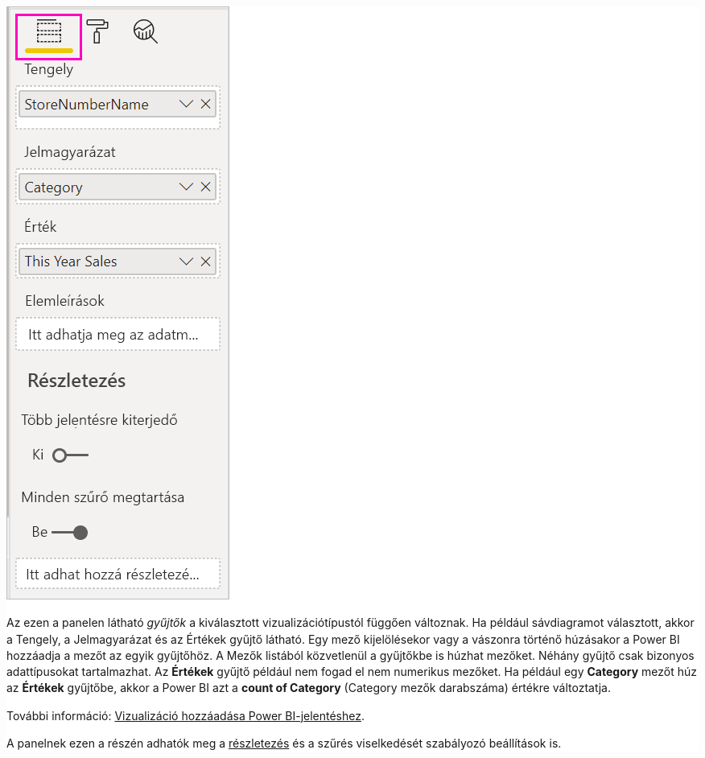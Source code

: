 ![A Vizualizációk panel alja](media/service-the-report-editor-take-a-tour/power-bi-visualization-field-manager.png)

Az ezen a panelen látható *gyűjtők* a kiválasztott vizualizációtípustól függően változnak.  Ha például sávdiagramot választott, akkor a Tengely, a Jelmagyarázat és az Értékek gyűjtő látható. Egy mező kijelölésekor vagy a vászonra történő húzásakor a Power BI hozzáadja a mezőt az egyik gyűjtőhöz.  A Mezők listából közvetlenül a gyűjtőkbe is húzhat mezőket.  Néhány gyűjtő csak bizonyos adattípusokat tartalmazhat.  Az **Értékek** gyűjtő például nem fogad el nem numerikus mezőket. Ha például egy **Category** mezőt húz az **Értékek** gyűjtőbe, akkor a Power BI azt a **count of Category** (Category mezők darabszáma) értékre változtatja.

További információ: [Vizualizáció hozzáadása Power BI-jelentéshez](visuals/power-bi-report-add-visualizations-i.md).

A panelnek ezen a részén adhatók meg a [részletezés](desktop-drillthrough.md) és a szűrés viselkedését szabályozó beállítások is.
